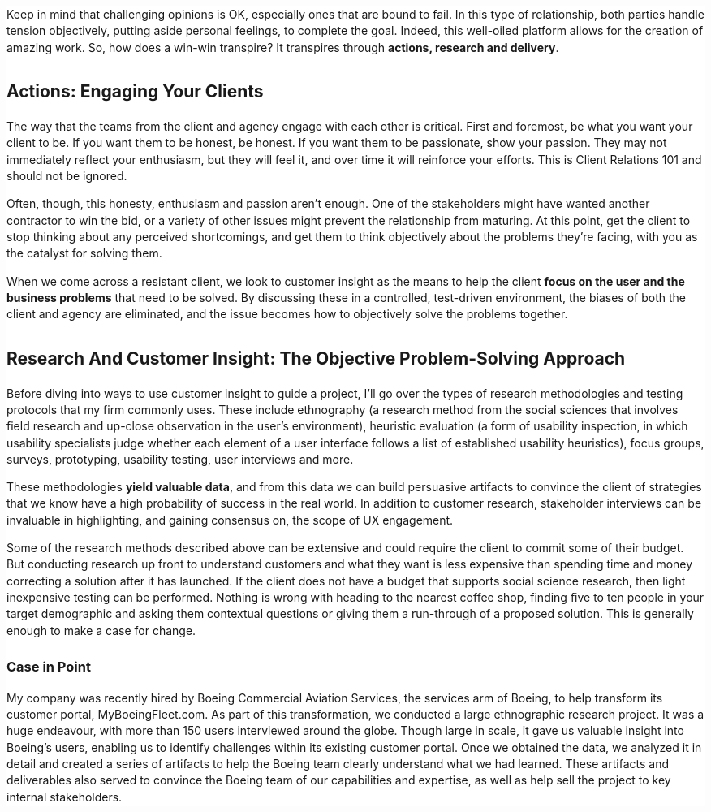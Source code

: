 Keep in mind that challenging opinions is OK, especially ones that are bound to fail. In this type of relationship, both parties handle tension objectively, putting aside personal feelings, to complete the goal. Indeed, this well-oiled platform allows for the creation of amazing work. So, how does a win-win transpire? It transpires through <strong>actions, research and delivery</strong>.</p>

## Actions: Engaging Your Clients

The way that the teams from the client and agency engage with each other is critical. First and foremost, be what you want your client to be. If you want them to be honest, be honest. If you want them to be passionate, show your passion. They may not immediately reflect your enthusiasm, but they will feel it, and over time it will reinforce your efforts. This is Client Relations 101 and should not be ignored.

Often, though, this honesty, enthusiasm and passion aren’t enough. One of the stakeholders might have wanted another contractor to win the bid, or a variety of other issues might prevent the relationship from maturing. At this point, get the client to stop thinking about any perceived shortcomings, and get them to think objectively about the problems they’re facing, with you as the catalyst for solving them.

When we come across a resistant client, we look to customer insight as the means to help the client <strong>focus on the user and the business problems</strong> that need to be solved. By discussing these in a controlled, test-driven environment, the biases of both the client and agency are eliminated, and the issue becomes how to objectively solve the problems together.</p>

## Research And Customer Insight: The Objective Problem-Solving Approach

Before diving into ways to use customer insight to guide a project, I’ll go over the types of research methodologies and testing protocols that my firm commonly uses. These include ethnography (a research method from the social sciences that involves field research and up-close observation in the user’s environment), heuristic evaluation (a form of usability inspection, in which usability specialists judge whether each element of a user interface follows a list of established usability heuristics), focus groups, surveys, prototyping, usability testing, user interviews and more.

These methodologies <strong>yield valuable data</strong>, and from this data we can build persuasive artifacts to convince the client of strategies that we know have a high probability of success in the real world. In addition to customer research, stakeholder interviews can be invaluable in highlighting, and gaining consensus on, the scope of UX engagement.

Some of the research methods described above can be extensive and could require the client to commit some of their budget. But conducting research up front to understand customers and what they want is less expensive than spending time and money correcting a solution after it has launched. If the client does not have a budget that supports social science research, then light inexpensive testing can be performed. Nothing is wrong with heading to the nearest coffee shop, finding five to ten people in your target demographic and asking them contextual questions or giving them a run-through of a proposed solution. This is generally enough to make a case for change.</p>

### Case in Point

My company was recently hired by Boeing Commercial Aviation Services, the services arm of Boeing, to help transform its customer portal, MyBoeingFleet.com. As part of this transformation, we conducted a large ethnographic research project. It was a huge endeavour, with more than 150 users interviewed around the globe. Though large in scale, it gave us valuable insight into Boeing’s users, enabling us to identify challenges within its existing customer portal. Once we obtained the data, we analyzed it in detail and created a series of artifacts to help the Boeing team clearly understand what we had learned. These artifacts and deliverables also served to convince the Boeing team of our capabilities and expertise, as well as help sell the project to key internal stakeholders.
